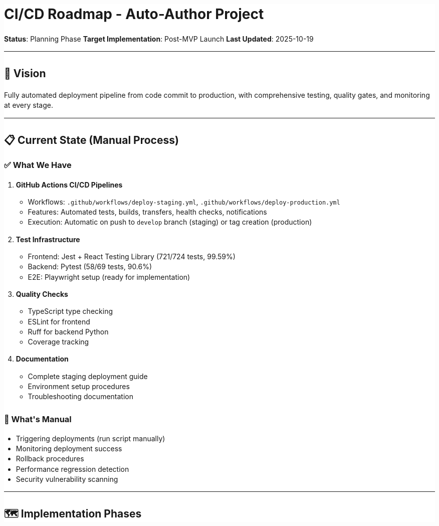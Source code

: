 # CI/CD Roadmap - Auto-Author Project

**Status**: Planning Phase
**Target Implementation**: Post-MVP Launch
**Last Updated**: 2025-10-19

---

## 🎯 Vision

Fully automated deployment pipeline from code commit to production, with comprehensive testing, quality gates, and monitoring at every stage.

---

## 📋 Current State (Manual Process)

### ✅ What We Have

1. **GitHub Actions CI/CD Pipelines**
   - Workflows: `.github/workflows/deploy-staging.yml`, `.github/workflows/deploy-production.yml`
   - Features: Automated tests, builds, transfers, health checks, notifications
   - Execution: Automatic on push to `develop` branch (staging) or tag creation (production)

2. **Test Infrastructure**
   - Frontend: Jest + React Testing Library (721/724 tests, 99.59%)
   - Backend: Pytest (58/69 tests, 90.6%)
   - E2E: Playwright setup (ready for implementation)

3. **Quality Checks**
   - TypeScript type checking
   - ESLint for frontend
   - Ruff for backend Python
   - Coverage tracking

4. **Documentation**
   - Complete staging deployment guide
   - Environment setup procedures
   - Troubleshooting documentation

### 🚧 What's Manual

- Triggering deployments (run script manually)
- Monitoring deployment success
- Rollback procedures
- Performance regression detection
- Security vulnerability scanning

---

## 🗺️ Implementation Phases
